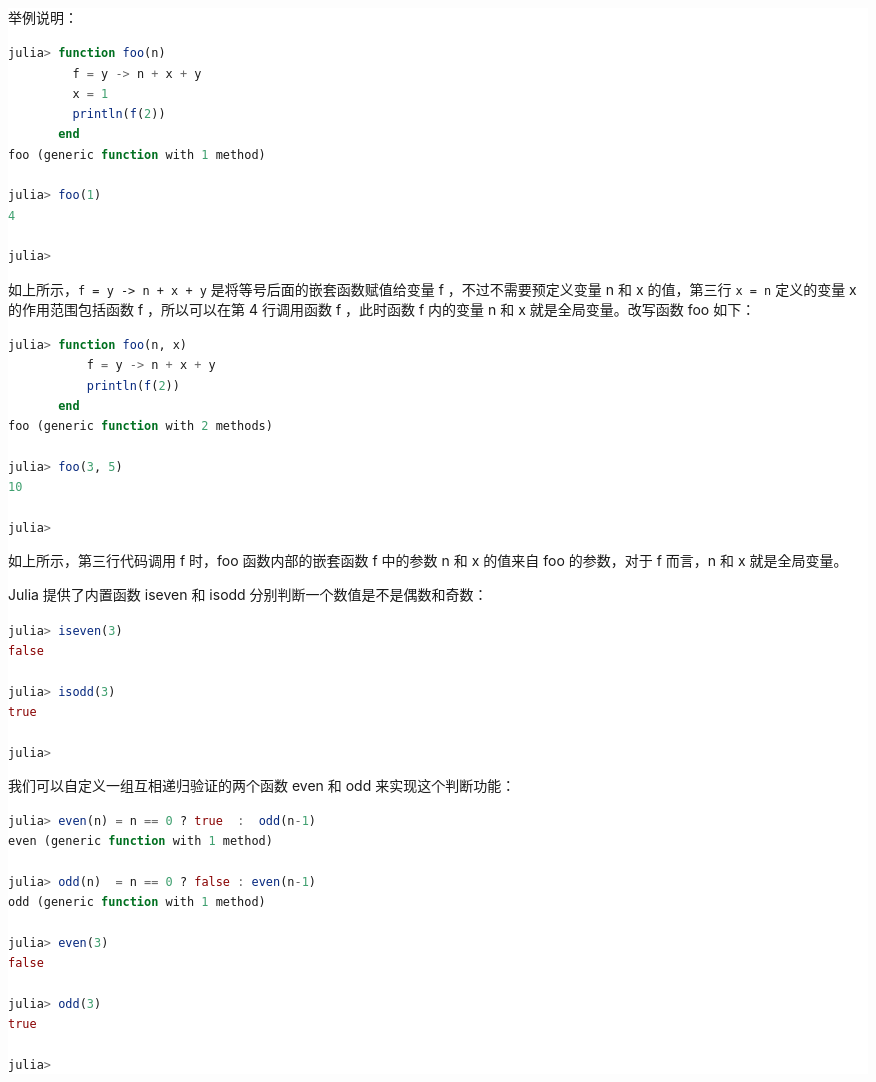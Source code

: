 举例说明：

```julia
julia> function foo(n)
         f = y -> n + x + y
         x = 1
         println(f(2))
       end
foo (generic function with 1 method)

julia> foo(1)
4

julia>
```

如上所示，`f = y -> n + x + y` 是将等号后面的嵌套函数赋值给变量 f ，不过不需要预定义变量 n 和 x 的值，第三行 `x = n` 定义的变量 x 的作用范围包括函数 f ，所以可以在第 4 行调用函数 f ，此时函数 f 内的变量 n 和 x 就是全局变量。改写函数 foo 如下：

```julia
julia> function foo(n, x)
           f = y -> n + x + y
           println(f(2))
       end
foo (generic function with 2 methods)

julia> foo(3, 5)
10

julia>
```

如上所示，第三行代码调用 f 时，foo 函数内部的嵌套函数 f 中的参数 n 和 x 的值来自 foo 的参数，对于 f 而言，n 和 x 就是全局变量。

Julia 提供了内置函数 iseven 和 isodd 分别判断一个数值是不是偶数和奇数：

```julia
julia> iseven(3)
false

julia> isodd(3)
true

julia>
```

我们可以自定义一组互相递归验证的两个函数 even 和 odd 来实现这个判断功能：

```julia
julia> even(n) = n == 0 ? true  :  odd(n-1)
even (generic function with 1 method)

julia> odd(n)  = n == 0 ? false : even(n-1)
odd (generic function with 1 method)

julia> even(3)
false

julia> odd(3)
true

julia>
```

